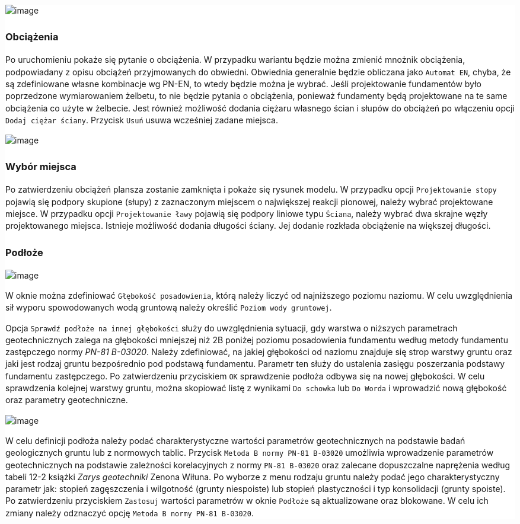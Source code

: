 ![image](https://github.com/pkpkbud/fundamenty/assets/55211992/775bd5e1-657d-4b8f-a272-fb3ec5c52b8e)

### Obciążenia

Po uruchomieniu pokaże się pytanie o obciążenia. W przypadku wariantu będzie można
zmienić mnożnik obciążenia, podpowiadany z opisu obciążeń przyjmowanych do obwiedni.
Obwiednia generalnie będzie obliczana jako `Automat EN`, chyba, że są zdefiniowane
własne kombinacje wg PN-EN, to wtedy będzie można je wybrać. Jeśli projektowanie
fundamentów było poprzedzone wymiarowaniem żelbetu, to nie będzie pytania o obciążenia,
ponieważ fundamenty będą projektowane na te same obciążenia co użyte w żelbecie. Jest
również możliwość dodania ciężaru własnego ścian i słupów do obciążeń po włączeniu
opcji `Dodaj ciężar ściany`. Przycisk `Usuń` usuwa wcześniej zadane miejsca.

![image](https://github.com/user-attachments/assets/5f267596-8f0e-45a1-aec4-1f9389700013)

### Wybór miejsca

Po zatwierdzeniu obciążeń plansza zostanie zamknięta i pokaże się rysunek modelu. W
przypadku opcji `Projektowanie stopy` pojawią się podpory skupione (słupy) z zaznaczonym
miejscem o największej reakcji pionowej, należy wybrać projektowane miejsce. W przypadku
opcji `Projektowanie ławy` pojawią się podpory liniowe typu `Ściana`, należy wybrać dwa
skrajne węzły projektowanego miejsca. Istnieje możliwość dodania długości ściany.
Jej dodanie rozkłada obciążenie na większej długości.

### Podłoże

![image](https://github.com/user-attachments/assets/4a1c2ff2-a3d0-444c-a775-e64be0d640c3)

W oknie można zdefiniować `Głębokość posadowienia`, którą należy liczyć od najniższego
poziomu naziomu. W celu uwzględnienia sił wyporu spowodowanych wodą gruntową należy
określić `Poziom wody gruntowej`.

Opcja `Sprawdź podłoże na innej głębokości` służy do uwzględnienia sytuacji, gdy
warstwa o niższych parametrach geotechnicznych zalega na głębokości mniejszej niż 2B
poniżej poziomu posadowienia fundamentu według metody fundamentu zastępczego normy
*PN-81 B-03020*. Należy zdefiniować, na jakiej głębokości od naziomu znajduje się strop
warstwy gruntu oraz jaki jest rodzaj gruntu bezpośrednio pod podstawą fundamentu.
Parametr ten służy do ustalenia zasięgu poszerzania podstawy fundamentu zastępczego.
Po zatwierdzeniu przyciskiem `OK` sprawdzenie podłoża odbywa się na nowej głębokości.
W celu sprawdzenia kolejnej warstwy gruntu, można skopiować listę z wynikami
`Do schowka` lub `Do Worda` i wprowadzić nową głębokość oraz parametry geotechniczne.

![image](https://github.com/pkpkbud/fundamenty/assets/55211992/a3d827cb-d974-4a27-92d6-dce7b5996865)

W celu definicji podłoża należy podać charakterystyczne wartości parametrów
geotechnicznych na podstawie badań geologicznych gruntu lub z normowych tablic.
Przycisk `Metoda B normy PN-81 B-03020` umożliwia wprowadzenie parametrów geotechnicznych
na podstawie zależności korelacyjnych z normy `PN-81 B-03020` oraz zalecane dopuszczalne
naprężenia według tabeli 12-2 książki *Zarys geotechniki* Zenona Wiłuna.
Po wyborze z menu rodzaju gruntu należy podać jego charakterystyczny parametr jak:
stopień zagęszczenia i wilgotność (grunty niespoiste) lub stopień plastyczności
i typ konsolidacji (grunty spoiste). Po zatwierdzeniu przyciskiem `Zastosuj` wartości
parametrów w oknie `Podłoże` są aktualizowane oraz blokowane.
W celu ich zmiany należy odznaczyć opcję `Metoda B normy PN-81 B-03020`.
